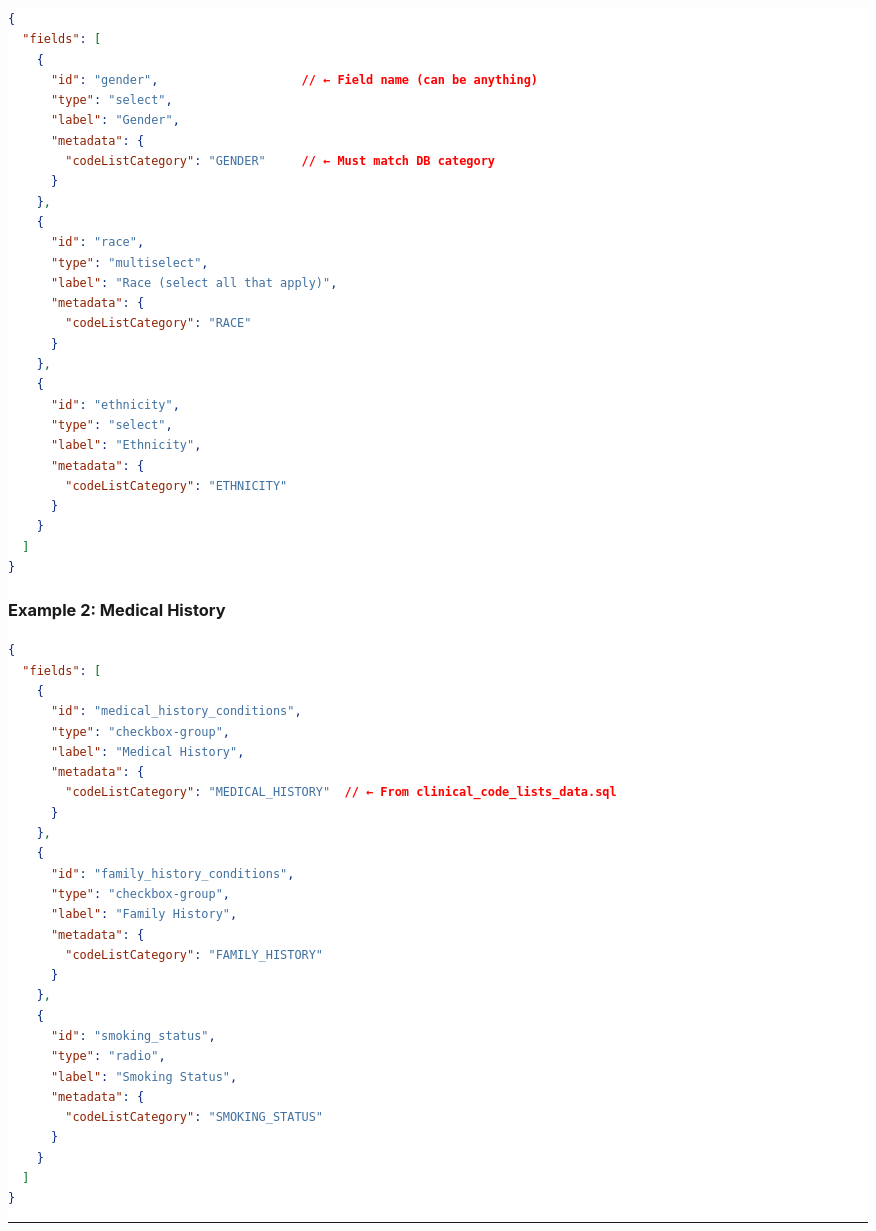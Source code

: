 ```json
{
  "fields": [
    {
      "id": "gender",                    // ← Field name (can be anything)
      "type": "select",
      "label": "Gender",
      "metadata": {
        "codeListCategory": "GENDER"     // ← Must match DB category
      }
    },
    {
      "id": "race",
      "type": "multiselect",
      "label": "Race (select all that apply)",
      "metadata": {
        "codeListCategory": "RACE"
      }
    },
    {
      "id": "ethnicity",
      "type": "select",
      "label": "Ethnicity",
      "metadata": {
        "codeListCategory": "ETHNICITY"
      }
    }
  ]
}
```

### Example 2: Medical History

```json
{
  "fields": [
    {
      "id": "medical_history_conditions",
      "type": "checkbox-group",
      "label": "Medical History",
      "metadata": {
        "codeListCategory": "MEDICAL_HISTORY"  // ← From clinical_code_lists_data.sql
      }
    },
    {
      "id": "family_history_conditions",
      "type": "checkbox-group",
      "label": "Family History",
      "metadata": {
        "codeListCategory": "FAMILY_HISTORY"
      }
    },
    {
      "id": "smoking_status",
      "type": "radio",
      "label": "Smoking Status",
      "metadata": {
        "codeListCategory": "SMOKING_STATUS"
      }
    }
  ]
}
```

---